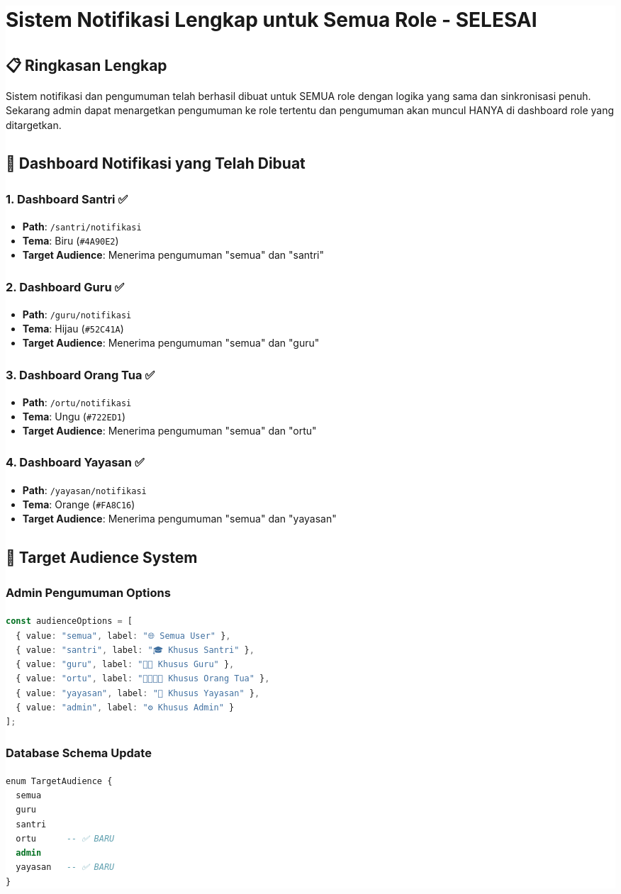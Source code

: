 # Sistem Notifikasi Lengkap untuk Semua Role - SELESAI

## 📋 Ringkasan Lengkap

Sistem notifikasi dan pengumuman telah berhasil dibuat untuk SEMUA role dengan logika yang sama dan sinkronisasi penuh. Sekarang admin dapat menargetkan pengumuman ke role tertentu dan pengumuman akan muncul HANYA di dashboard role yang ditargetkan.

## 🎯 Dashboard Notifikasi yang Telah Dibuat

### 1. **Dashboard Santri** ✅
- **Path**: `/santri/notifikasi`
- **Tema**: Biru (`#4A90E2`)
- **Target Audience**: Menerima pengumuman "semua" dan "santri"

### 2. **Dashboard Guru** ✅
- **Path**: `/guru/notifikasi`
- **Tema**: Hijau (`#52C41A`)
- **Target Audience**: Menerima pengumuman "semua" dan "guru"

### 3. **Dashboard Orang Tua** ✅
- **Path**: `/ortu/notifikasi`
- **Tema**: Ungu (`#722ED1`)
- **Target Audience**: Menerima pengumuman "semua" dan "ortu"

### 4. **Dashboard Yayasan** ✅
- **Path**: `/yayasan/notifikasi`
- **Tema**: Orange (`#FA8C16`)
- **Target Audience**: Menerima pengumuman "semua" dan "yayasan"

## 🔧 Target Audience System

### Admin Pengumuman Options
```typescript
const audienceOptions = [
  { value: "semua", label: "🌐 Semua User" },
  { value: "santri", label: "🎓 Khusus Santri" },
  { value: "guru", label: "👨‍🏫 Khusus Guru" },
  { value: "ortu", label: "👨‍👩‍👧‍👦 Khusus Orang Tua" },
  { value: "yayasan", label: "🏢 Khusus Yayasan" },
  { value: "admin", label: "⚙️ Khusus Admin" }
];
```

### Database Schema Update
```sql
enum TargetAudience {
  semua
  guru
  santri
  ortu      -- ✅ BARU
  admin
  yayasan   -- ✅ BARU
}
```
